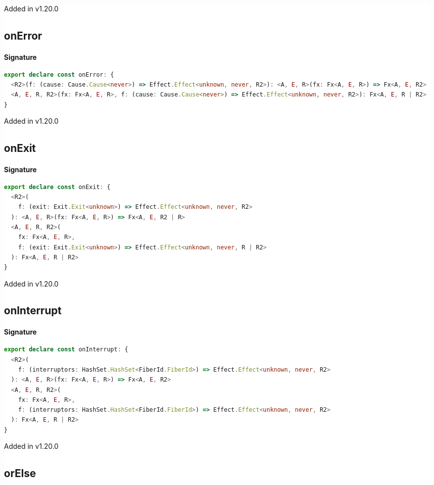 Added in v1.20.0

## onError

**Signature**

```ts
export declare const onError: {
  <R2>(f: (cause: Cause.Cause<never>) => Effect.Effect<unknown, never, R2>): <A, E, R>(fx: Fx<A, E, R>) => Fx<A, E, R2>
  <A, E, R, R2>(fx: Fx<A, E, R>, f: (cause: Cause.Cause<never>) => Effect.Effect<unknown, never, R2>): Fx<A, E, R | R2>
}
```

Added in v1.20.0

## onExit

**Signature**

```ts
export declare const onExit: {
  <R2>(
    f: (exit: Exit.Exit<unknown>) => Effect.Effect<unknown, never, R2>
  ): <A, E, R>(fx: Fx<A, E, R>) => Fx<A, E, R2 | R>
  <A, E, R, R2>(
    fx: Fx<A, E, R>,
    f: (exit: Exit.Exit<unknown>) => Effect.Effect<unknown, never, R | R2>
  ): Fx<A, E, R | R2>
}
```

Added in v1.20.0

## onInterrupt

**Signature**

```ts
export declare const onInterrupt: {
  <R2>(
    f: (interruptors: HashSet.HashSet<FiberId.FiberId>) => Effect.Effect<unknown, never, R2>
  ): <A, E, R>(fx: Fx<A, E, R>) => Fx<A, E, R2>
  <A, E, R, R2>(
    fx: Fx<A, E, R>,
    f: (interruptors: HashSet.HashSet<FiberId.FiberId>) => Effect.Effect<unknown, never, R2>
  ): Fx<A, E, R | R2>
}
```

Added in v1.20.0

## orElse
